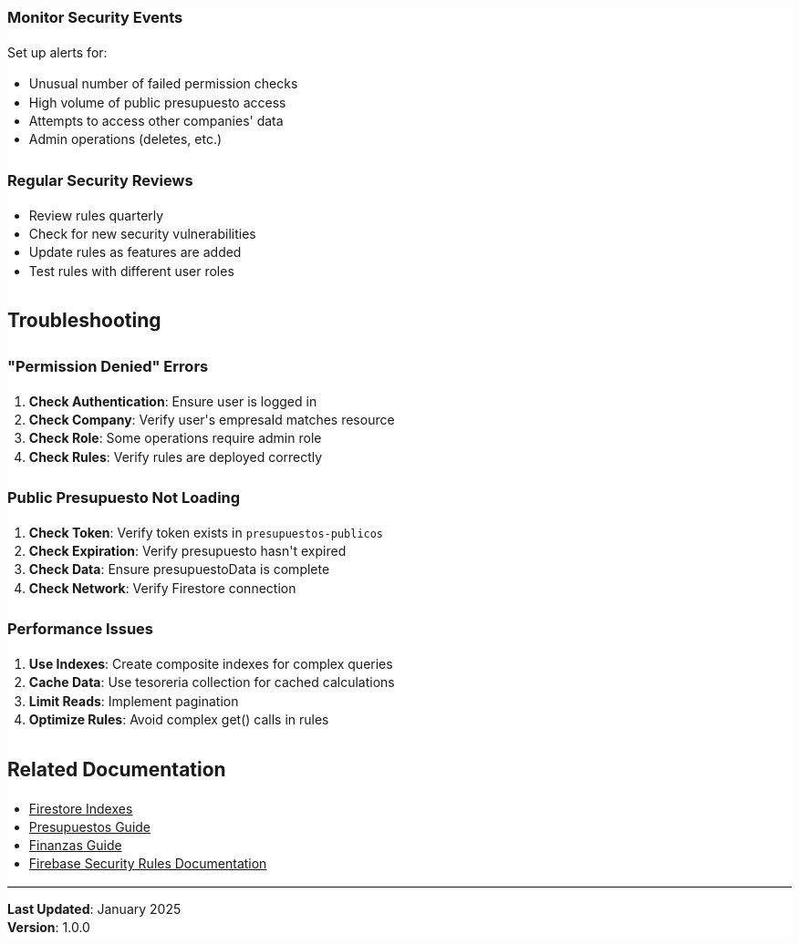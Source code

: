 ### Monitor Security Events

Set up alerts for:
- Unusual number of failed permission checks
- High volume of public presupuesto access
- Attempts to access other companies' data
- Admin operations (deletes, etc.)

### Regular Security Reviews

- Review rules quarterly
- Check for new security vulnerabilities
- Update rules as features are added
- Test rules with different user roles

## Troubleshooting

### "Permission Denied" Errors

1. **Check Authentication**: Ensure user is logged in
2. **Check Company**: Verify user's empresaId matches resource
3. **Check Role**: Some operations require admin role
4. **Check Rules**: Verify rules are deployed correctly

### Public Presupuesto Not Loading

1. **Check Token**: Verify token exists in `presupuestos-publicos`
2. **Check Expiration**: Verify presupuesto hasn't expired
3. **Check Data**: Ensure presupuestoData is complete
4. **Check Network**: Verify Firestore connection

### Performance Issues

1. **Use Indexes**: Create composite indexes for complex queries
2. **Cache Data**: Use tesoreria collection for cached calculations
3. **Limit Reads**: Implement pagination
4. **Optimize Rules**: Avoid complex get() calls in rules

## Related Documentation

- [Firestore Indexes](./firestore.indexes.json)
- [Presupuestos Guide](./docs/PRESUPUESTOS_GUIDE.md)
- [Finanzas Guide](./docs/FINANZAS_GUIDE.md)
- [Firebase Security Rules Documentation](https://firebase.google.com/docs/firestore/security/get-started)

---

**Last Updated**: January 2025  
**Version**: 1.0.0
